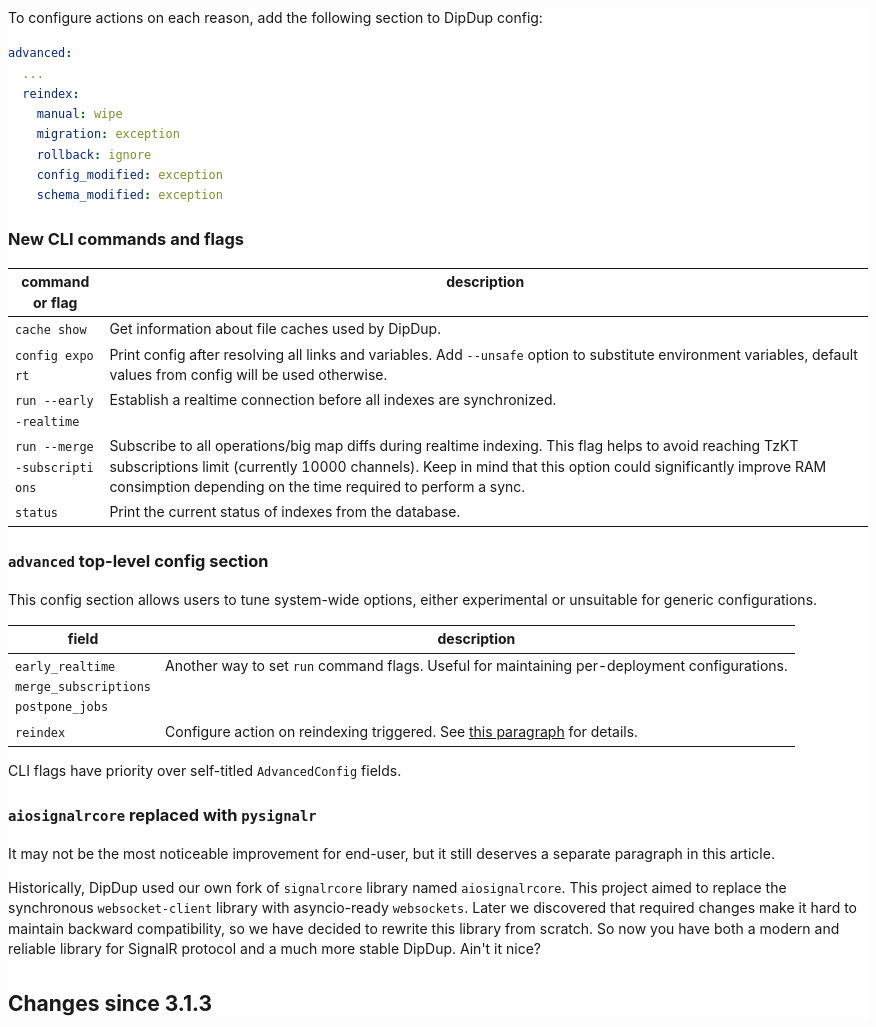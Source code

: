 To configure actions on each reason, add the following section to DipDup config:

```yaml
advanced:
  ...
  reindex:
    manual: wipe
    migration: exception
    rollback: ignore
    config_modified: exception
    schema_modified: exception
```

### New CLI commands and flags

|command or flag|description|
|-|-|
| `cache show` | Get information about file caches used by DipDup.
| `config export` | Print config after resolving all links and variables. Add `--unsafe` option to substitute environment variables, default values from config will be used otherwise. |
| `run --early-realtime` | Establish a realtime connection before all indexes are synchronized. |
| `run --merge-subscriptions` | Subscribe to all operations/big map diffs during realtime indexing. This flag helps to avoid reaching TzKT subscriptions limit (currently 10000 channels). Keep in mind that this option could significantly improve RAM consimption depending on the time required to perform a sync. |
| `status` | Print the current status of indexes from the database. |

### `advanced` top-level config section

This config section allows users to tune system-wide options, either experimental or unsuitable for generic configurations.

|field|description|
|-|-|
|`early_realtime`<br>`merge_subscriptions`<br>`postpone_jobs` |Another way to set `run` command flags. Useful for maintaining per-deployment configurations. |
|`reindex`|Configure action on reindexing triggered. See [this paragraph](#configurable-action-on-reindex) for details.|

CLI flags have priority over self-titled `AdvancedConfig` fields.

### `aiosignalrcore` replaced with `pysignalr`

It may not be the most noticeable improvement for end-user, but it still deserves a separate paragraph in this article.

Historically, DipDup used our own fork of `signalrcore` library named `aiosignalrcore`. This project aimed to replace the synchronous `websocket-client` library with asyncio-ready `websockets`. Later we discovered that required changes make it hard to maintain backward compatibility, so we have decided to rewrite this library from scratch. So now you have both a modern and reliable library for SignalR protocol and a much more stable DipDup. Ain't it nice?

## Changes since 3.1.3
